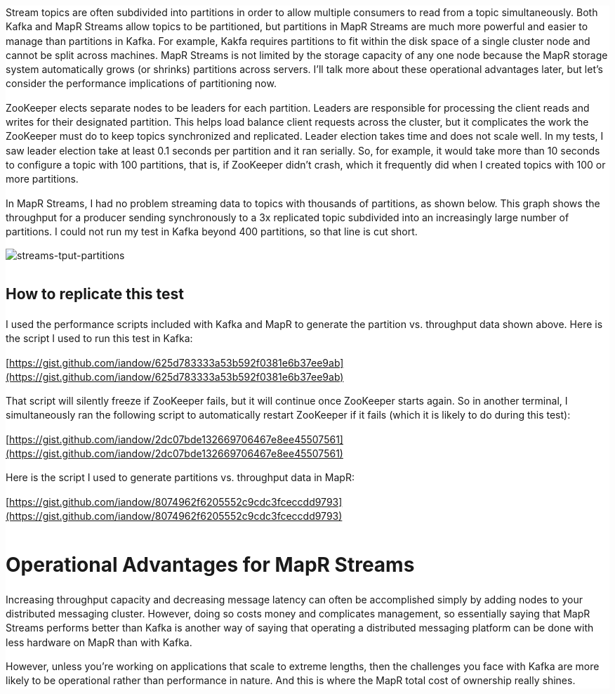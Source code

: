 Stream topics are often subdivided into partitions in order to allow multiple consumers to read from a topic simultaneously. Both Kafka and MapR Streams allow topics to be partitioned, but partitions in MapR Streams are much more powerful and easier to manage than partitions in Kafka. For example, Kakfa requires partitions to fit within the disk space of a single cluster node and cannot be split across machines. MapR Streams is not limited by the storage capacity of any one node because the MapR storage system automatically grows (or shrinks) partitions across servers. I’ll talk more about these operational advantages later, but let’s consider the performance implications of partitioning now.

ZooKeeper elects separate nodes to be leaders for each partition. Leaders are responsible for processing the client reads and writes for their designated partition. This helps load balance client requests across the cluster, but it complicates the work the ZooKeeper must do to keep topics synchronized and replicated. Leader election takes time and does not scale well. In my tests, I saw leader election take at least 0.1 seconds per partition and it ran serially. So, for example, it would take more than 10 seconds to configure a topic with 100 partitions, that is, if ZooKeeper didn’t crash, which it frequently did when I created topics with 100 or more partitions.

In MapR Streams, I had no problem streaming data to topics with thousands of partitions, as shown below. This graph shows the throughput for a producer sending synchronously to a 3x replicated topic subdivided into an increasingly large number of partitions. I could not run my test in Kafka beyond 400 partitions, so that line is cut short.

![streams-tput-partitions](http://iandow.github.io/img/streams-tput-partitions.png)

## How to replicate this test 

I used the performance scripts included with Kafka and MapR to generate the partition vs. throughput data shown above. Here is the script I used to run this test in Kafka:

[https://gist.github.com/iandow/625d783333a53b592f0381e6b37ee9ab](https://gist.github.com/iandow/625d783333a53b592f0381e6b37ee9ab)

That script will silently freeze if ZooKeeper fails, but it will continue once ZooKeeper starts again. So in another terminal, I simultaneously ran the following script to automatically restart ZooKeeper if it fails (which it is likely to do during this test):

[https://gist.github.com/iandow/2dc07bde132669706467e8ee45507561](https://gist.github.com/iandow/2dc07bde132669706467e8ee45507561)

Here is the script I used to generate partitions vs. throughput data in MapR:

[https://gist.github.com/iandow/8074962f6205552c9cdc3fceccdd9793](https://gist.github.com/iandow/8074962f6205552c9cdc3fceccdd9793)

# Operational Advantages for MapR Streams

Increasing throughput capacity and decreasing message latency can often be accomplished simply by adding nodes to your distributed messaging cluster. However, doing so costs money and complicates management, so essentially saying that MapR Streams performs better than Kafka is another way of saying that operating a distributed messaging platform can be done with less hardware on MapR than with Kafka.

However, unless you’re working on applications that scale to extreme lengths, then the challenges you face with Kafka are more likely to be operational rather than performance in nature. And this is where the MapR total cost of ownership really shines.
